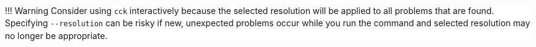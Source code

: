 !!! Warning
    Consider using `cck` interactively because the selected resolution will be
    applied to all problems that are found. Specifying `--resolution` can be
    risky if new, unexpected problems occur while you run the command and
    selected resolution may no longer be appropriate.
